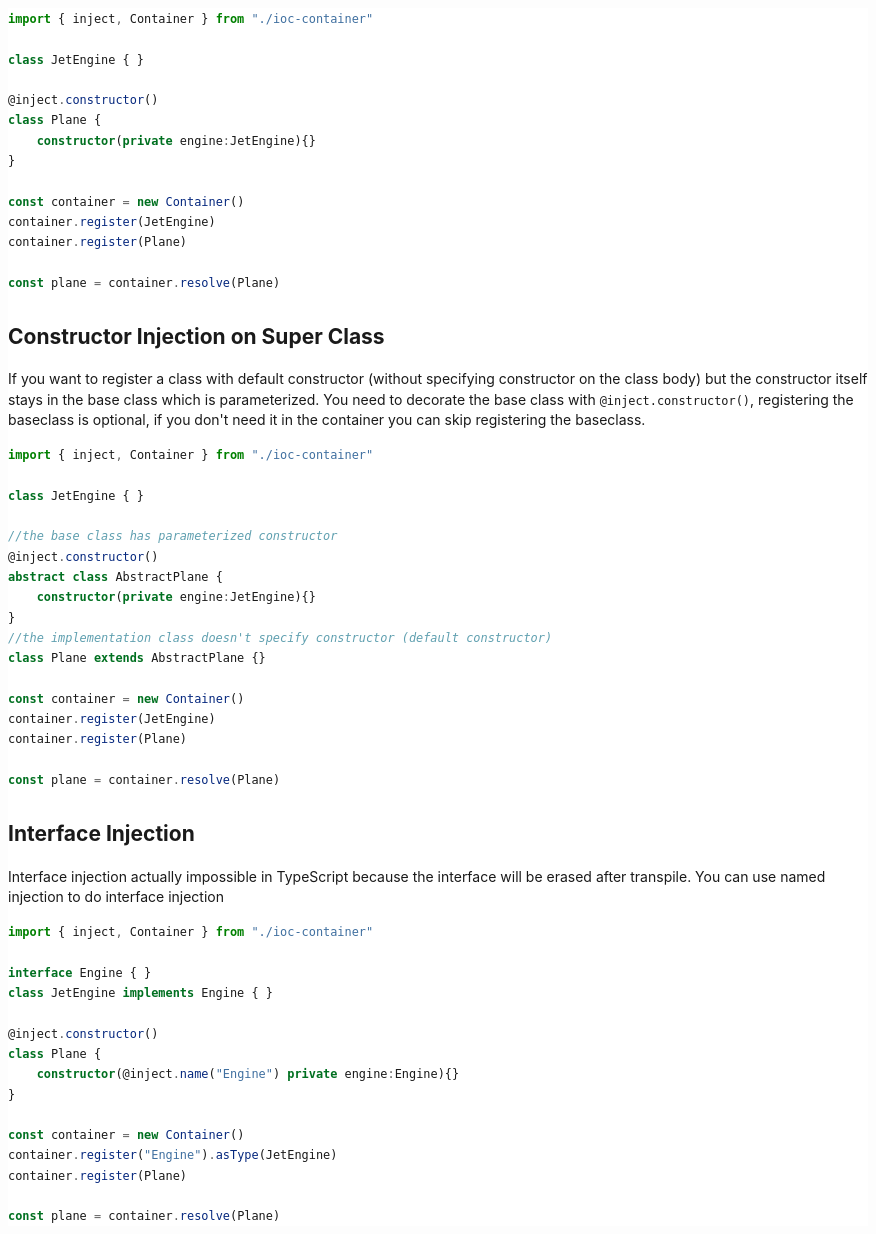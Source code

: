 ```typescript
import { inject, Container } from "./ioc-container"

class JetEngine { }

@inject.constructor()
class Plane {
    constructor(private engine:JetEngine){}
}

const container = new Container()
container.register(JetEngine)
container.register(Plane)

const plane = container.resolve(Plane)
```

## Constructor Injection on Super Class
If you want to register a class with default constructor (without specifying constructor on the class body) but the constructor itself stays in the base class which is parameterized. You need to decorate the base class with `@inject.constructor()`, registering the baseclass is optional, if you don't need it in the container you can skip registering the baseclass.

```typescript
import { inject, Container } from "./ioc-container"

class JetEngine { }

//the base class has parameterized constructor
@inject.constructor()
abstract class AbstractPlane {
    constructor(private engine:JetEngine){}
}
//the implementation class doesn't specify constructor (default constructor)
class Plane extends AbstractPlane {}

const container = new Container()
container.register(JetEngine)
container.register(Plane)

const plane = container.resolve(Plane)
```

## Interface Injection
Interface injection actually impossible in TypeScript because the interface will be erased after transpile. You can use named injection to do interface injection

```typescript
import { inject, Container } from "./ioc-container"

interface Engine { }
class JetEngine implements Engine { }

@inject.constructor()
class Plane {
    constructor(@inject.name("Engine") private engine:Engine){}
}

const container = new Container()
container.register("Engine").asType(JetEngine)
container.register(Plane)

const plane = container.resolve(Plane)
```

